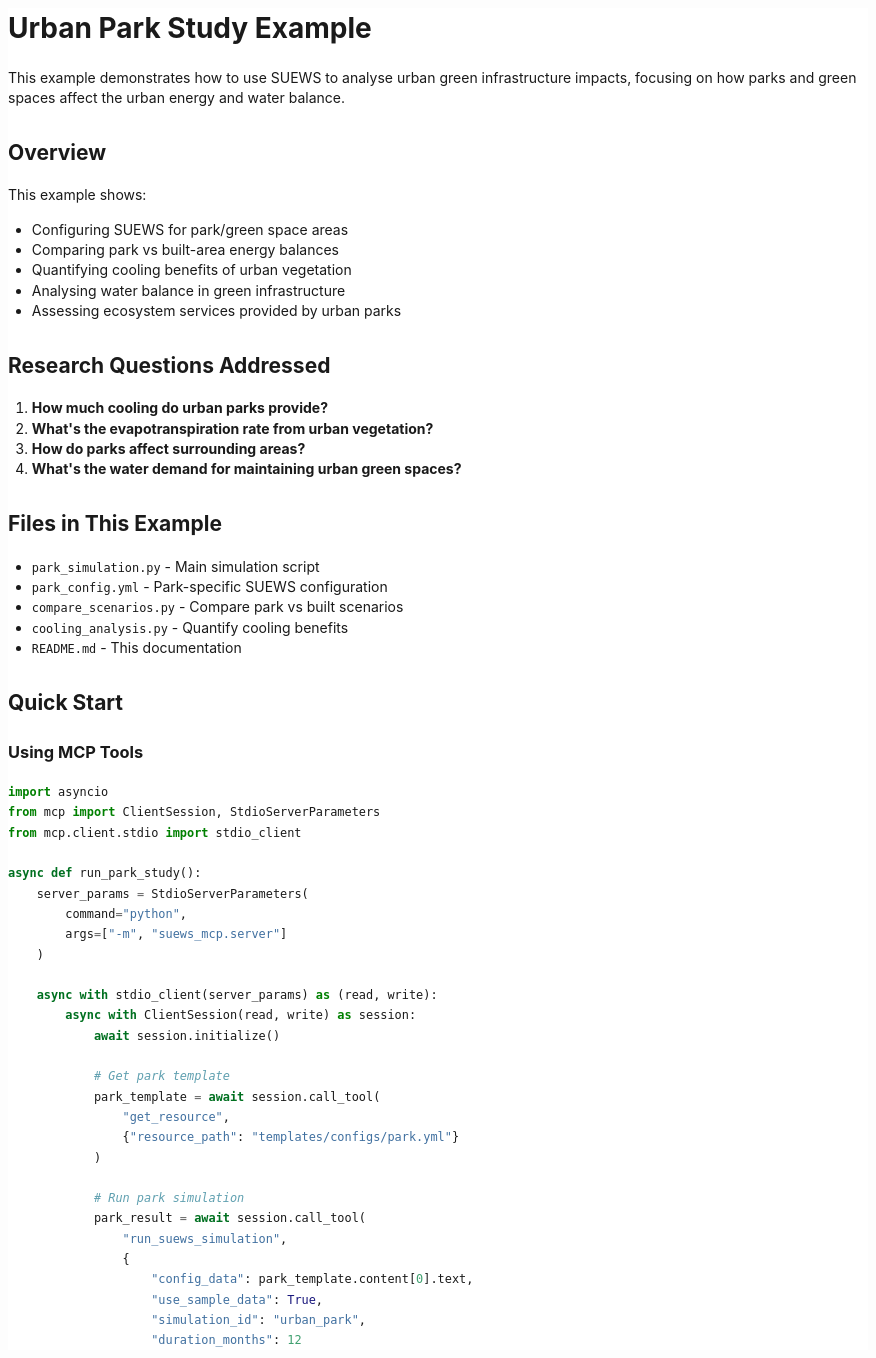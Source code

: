 # Urban Park Study Example

This example demonstrates how to use SUEWS to analyse urban green infrastructure impacts, focusing on how parks and green spaces affect the urban energy and water balance.

## Overview

This example shows:
- Configuring SUEWS for park/green space areas
- Comparing park vs built-area energy balances
- Quantifying cooling benefits of urban vegetation
- Analysing water balance in green infrastructure
- Assessing ecosystem services provided by urban parks

## Research Questions Addressed

1. **How much cooling do urban parks provide?**
2. **What's the evapotranspiration rate from urban vegetation?**
3. **How do parks affect surrounding areas?**
4. **What's the water demand for maintaining urban green spaces?**

## Files in This Example

- `park_simulation.py` - Main simulation script
- `park_config.yml` - Park-specific SUEWS configuration  
- `compare_scenarios.py` - Compare park vs built scenarios
- `cooling_analysis.py` - Quantify cooling benefits
- `README.md` - This documentation

## Quick Start

### Using MCP Tools

```python
import asyncio
from mcp import ClientSession, StdioServerParameters
from mcp.client.stdio import stdio_client

async def run_park_study():
    server_params = StdioServerParameters(
        command="python", 
        args=["-m", "suews_mcp.server"]
    )
    
    async with stdio_client(server_params) as (read, write):
        async with ClientSession(read, write) as session:
            await session.initialize()
            
            # Get park template
            park_template = await session.call_tool(
                "get_resource",
                {"resource_path": "templates/configs/park.yml"}
            )
            
            # Run park simulation
            park_result = await session.call_tool(
                "run_suews_simulation",
                {
                    "config_data": park_template.content[0].text,
                    "use_sample_data": True,
                    "simulation_id": "urban_park",
                    "duration_months": 12
```